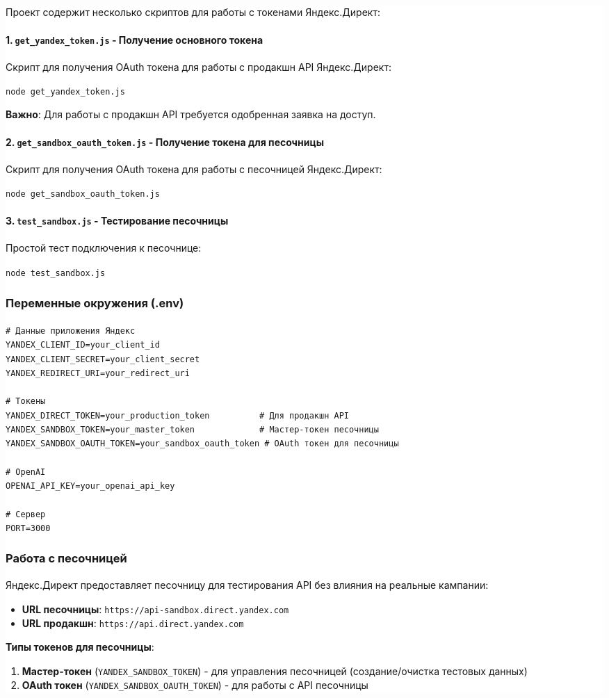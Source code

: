 Проект содержит несколько скриптов для работы с токенами Яндекс.Директ:

#### 1. `get_yandex_token.js` - Получение основного токена
Скрипт для получения OAuth токена для работы с продакшн API Яндекс.Директ:
```bash
node get_yandex_token.js
```

**Важно**: Для работы с продакшн API требуется одобренная заявка на доступ.

#### 2. `get_sandbox_oauth_token.js` - Получение токена для песочницы
Скрипт для получения OAuth токена для работы с песочницей Яндекс.Директ:
```bash
node get_sandbox_oauth_token.js
```

#### 3. `test_sandbox.js` - Тестирование песочницы
Простой тест подключения к песочнице:
```bash
node test_sandbox.js
```

### Переменные окружения (.env)

```env
# Данные приложения Яндекс
YANDEX_CLIENT_ID=your_client_id
YANDEX_CLIENT_SECRET=your_client_secret
YANDEX_REDIRECT_URI=your_redirect_uri

# Токены
YANDEX_DIRECT_TOKEN=your_production_token          # Для продакшн API
YANDEX_SANDBOX_TOKEN=your_master_token             # Мастер-токен песочницы
YANDEX_SANDBOX_OAUTH_TOKEN=your_sandbox_oauth_token # OAuth токен для песочницы

# OpenAI
OPENAI_API_KEY=your_openai_api_key

# Сервер
PORT=3000
```

### Работа с песочницей

Яндекс.Директ предоставляет песочницу для тестирования API без влияния на реальные кампании:

- **URL песочницы**: `https://api-sandbox.direct.yandex.com`
- **URL продакшн**: `https://api.direct.yandex.com`

**Типы токенов для песочницы**:
1. **Мастер-токен** (`YANDEX_SANDBOX_TOKEN`) - для управления песочницей (создание/очистка тестовых данных)
2. **OAuth токен** (`YANDEX_SANDBOX_OAUTH_TOKEN`) - для работы с API песочницы
